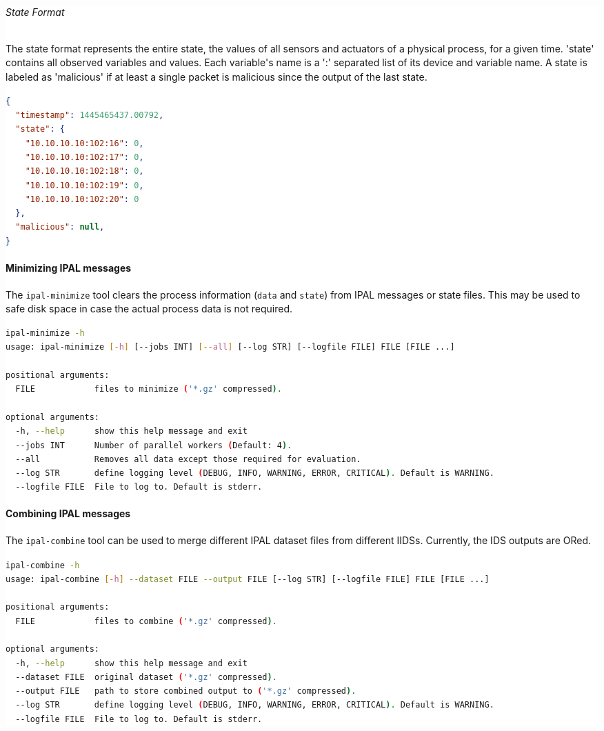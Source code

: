 ###### State Format

The state format represents the entire state, the values of all sensors and actuators of a physical process, for a given time. 'state' contains all observed variables and values. Each variable's name is a ':' separated list of its device and variable name. A state is labeled as 'malicious' if at least a single packet is malicious since the output of the last state. 

```json
{
  "timestamp": 1445465437.00792,
  "state": {
    "10.10.10.10:102:16": 0,
    "10.10.10.10:102:17": 0,
    "10.10.10.10:102:18": 0,
    "10.10.10.10:102:19": 0,
    "10.10.10.10:102:20": 0
  },
  "malicious": null,
}
```

#### Minimizing IPAL messages

The `ipal-minimize` tool clears the process information (`data` and `state`) from IPAL messages or state files. This may be used to safe disk space in case the actual process data is not required.

```bash
ipal-minimize -h
usage: ipal-minimize [-h] [--jobs INT] [--all] [--log STR] [--logfile FILE] FILE [FILE ...]

positional arguments:
  FILE            files to minimize ('*.gz' compressed).

optional arguments:
  -h, --help      show this help message and exit
  --jobs INT      Number of parallel workers (Default: 4).
  --all           Removes all data except those required for evaluation.
  --log STR       define logging level (DEBUG, INFO, WARNING, ERROR, CRITICAL). Default is WARNING.
  --logfile FILE  File to log to. Default is stderr.
```

#### Combining IPAL messages

The `ipal-combine` tool can be used to merge different IPAL dataset files from different IIDSs. Currently, the IDS outputs are ORed.

```bash
ipal-combine -h
usage: ipal-combine [-h] --dataset FILE --output FILE [--log STR] [--logfile FILE] FILE [FILE ...]

positional arguments:
  FILE            files to combine ('*.gz' compressed).

optional arguments:
  -h, --help      show this help message and exit
  --dataset FILE  original dataset ('*.gz' compressed).
  --output FILE   path to store combined output to ('*.gz' compressed).
  --log STR       define logging level (DEBUG, INFO, WARNING, ERROR, CRITICAL). Default is WARNING.
  --logfile FILE  File to log to. Default is stderr.
```
